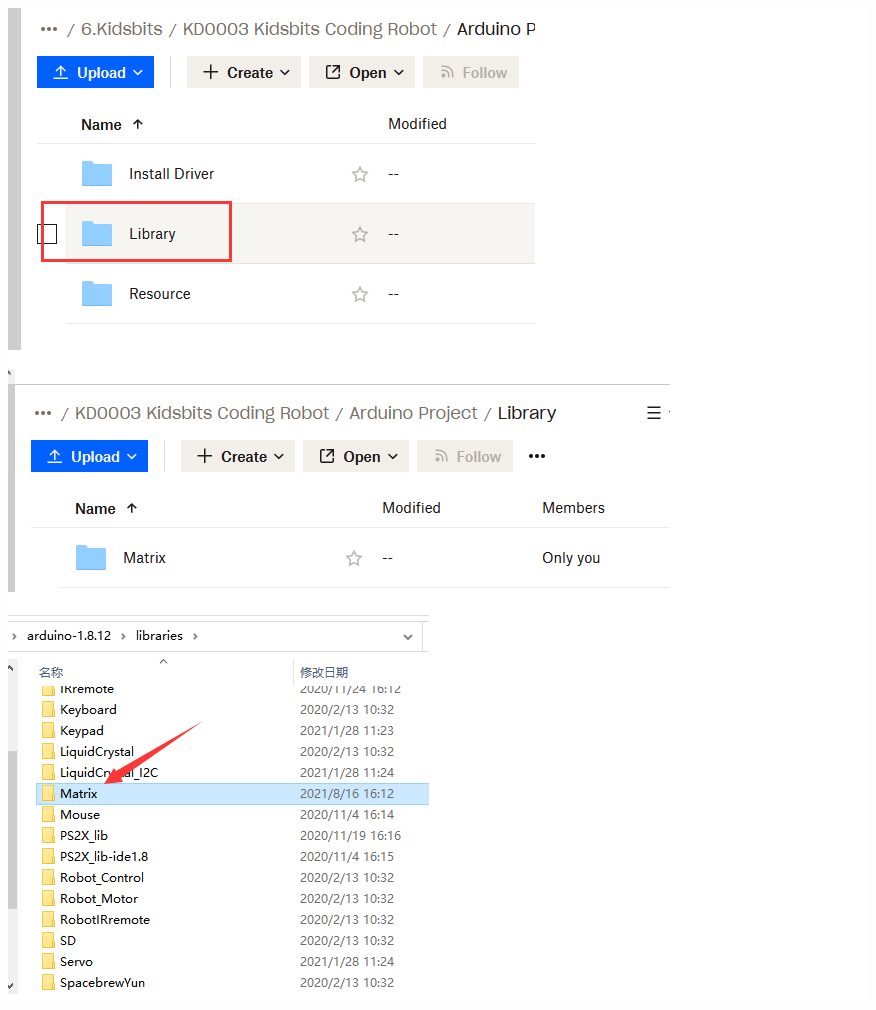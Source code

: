 ![](media/b78da7d6ac05673729051c440cd65558.png)

![](media/292b7f008eea29af23661b4a514a75d7.png)

![](media/17afa8a3ba35b2d80fd33720498c9275.png)

